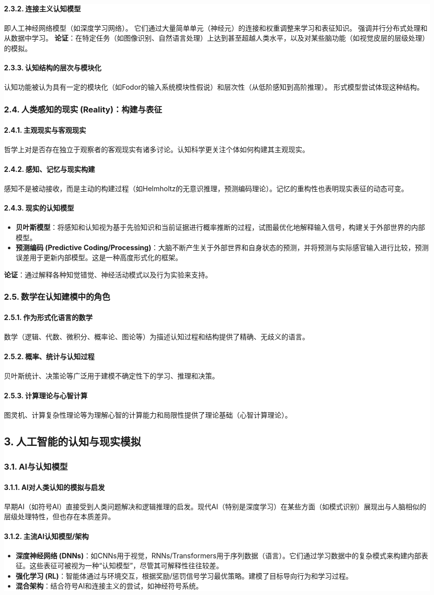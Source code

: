 #### 2.3.2. 连接主义认知模型

即人工神经网络模型（如深度学习网络）。
它们通过大量简单单元（神经元）的连接和权重调整来学习和表征知识。
强调并行分布式处理和从数据中学习。
**论证**：在特定任务（如图像识别、自然语言处理）上达到甚至超越人类水平，以及对某些脑功能（如视觉皮层的层级处理）的模拟。

#### 2.3.3. 认知结构的层次与模块化

认知功能被认为具有一定的模块化（如Fodor的输入系统模块性假说）和层次性（从低阶感知到高阶推理）。
形式模型尝试体现这种结构。

### 2.4. 人类感知的现实 (Reality)：构建与表征

#### 2.4.1. 主观现实与客观现实

哲学上对是否存在独立于观察者的客观现实有诸多讨论。认知科学更关注个体如何构建其主观现实。

#### 2.4.2. 感知、记忆与现实构建

感知不是被动接收，而是主动的构建过程（如Helmholtz的无意识推理，预测编码理论）。记忆的重构性也表明现实表征的动态可变。

#### 2.4.3. 现实的认知模型

- **贝叶斯模型**：将感知和认知视为基于先验知识和当前证据进行概率推断的过程，试图最优化地解释输入信号，构建关于外部世界的内部模型。
- **预测编码 (Predictive Coding/Processing)**：大脑不断产生关于外部世界和自身状态的预测，并将预测与实际感官输入进行比较，预测误差用于更新内部模型。这是一种高度形式化的框架。

**论证**：通过解释各种知觉错觉、神经活动模式以及行为实验来支持。

### 2.5. 数学在认知建模中的角色

#### 2.5.1. 作为形式化语言的数学

数学（逻辑、代数、微积分、概率论、图论等）为描述认知过程和结构提供了精确、无歧义的语言。

#### 2.5.2. 概率、统计与认知过程

贝叶斯统计、决策论等广泛用于建模不确定性下的学习、推理和决策。

#### 2.5.3. 计算理论与心智计算

图灵机、计算复杂性理论等为理解心智的计算能力和局限性提供了理论基础（心智计算理论）。

## 3. 人工智能的认知与现实模拟

### 3.1. AI与认知模型

#### 3.1.1. AI对人类认知的模拟与启发

早期AI（如符号AI）直接受到人类问题解决和逻辑推理的启发。现代AI（特别是深度学习）在某些方面（如模式识别）展现出与人脑相似的层级处理特性，但也存在本质差异。

#### 3.1.2. 主流AI认知模型/架构

- **深度神经网络 (DNNs)**：如CNNs用于视觉，RNNs/Transformers用于序列数据（语言）。它们通过学习数据中的复杂模式来构建内部表征。这些表征可被视为一种“认知模型”，尽管其可解释性往往较差。
- **强化学习 (RL)**：智能体通过与环境交互，根据奖励/惩罚信号学习最优策略。建模了目标导向行为和学习过程。
- **混合架构**：结合符号AI和连接主义的尝试，如神经符号系统。
